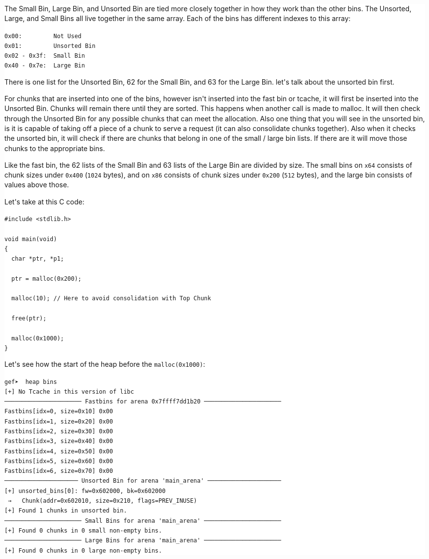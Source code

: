 The Small Bin, Large Bin, and Unsorted Bin are tied more closely together in how they work than the other bins. The Unsorted, Large, and Small Bins all live together in the same array. Each of the bins has different indexes to this array:

```
0x00:         Not Used
0x01:         Unsorted Bin
0x02 - 0x3f:  Small Bin
0x40 - 0x7e:  Large Bin
```

There is one list for the Unsorted Bin, 62 for the Small Bin, and 63 for the Large Bin. let's talk about the unsorted bin first.


For chunks that are inserted into one of the bins, however isn't inserted into the fast bin or tcache, it will first be inserted into the Unsorted Bin. Chunks will remain there until they are sorted. This happens when another call is made to malloc. It will then check through the Unsorted Bin for any possible chunks that can meet the allocation. Also one thing that you will see in the unsorted bin, is it is capable of taking off a piece of a chunk to serve a request (it can also consolidate chunks together). Also when it checks the unsorted bin, it will check if there are chunks that belong in one of the small / large bin lists. If there are it will move those chunks to the appropriate bins.

Like the fast bin, the 62 lists of the Small Bin and 63 lists of the Large Bin are divided by size. The small bins on `x64` consists of chunk sizes under `0x400` (`1024` bytes), and on `x86` consists of chunk sizes under `0x200` (`512` bytes), and the large bin consists of values above those.

Let's take at this C code:
```
#include <stdlib.h>

void main(void)
{
  char *ptr, *p1;

  ptr = malloc(0x200);

  malloc(10); // Here to avoid consolidation with Top Chunk

  free(ptr);

  malloc(0x1000);
}
```

Let's see how the start of the heap before the `malloc(0x1000)`:

```
gef➤  heap bins
[+] No Tcache in this version of libc
────────────────────── Fastbins for arena 0x7ffff7dd1b20 ──────────────────────
Fastbins[idx=0, size=0x10] 0x00
Fastbins[idx=1, size=0x20] 0x00
Fastbins[idx=2, size=0x30] 0x00
Fastbins[idx=3, size=0x40] 0x00
Fastbins[idx=4, size=0x50] 0x00
Fastbins[idx=5, size=0x60] 0x00
Fastbins[idx=6, size=0x70] 0x00
───────────────────── Unsorted Bin for arena 'main_arena' ─────────────────────
[+] unsorted_bins[0]: fw=0x602000, bk=0x602000
 →   Chunk(addr=0x602010, size=0x210, flags=PREV_INUSE)
[+] Found 1 chunks in unsorted bin.
────────────────────── Small Bins for arena 'main_arena' ──────────────────────
[+] Found 0 chunks in 0 small non-empty bins.
────────────────────── Large Bins for arena 'main_arena' ──────────────────────
[+] Found 0 chunks in 0 large non-empty bins.
```
